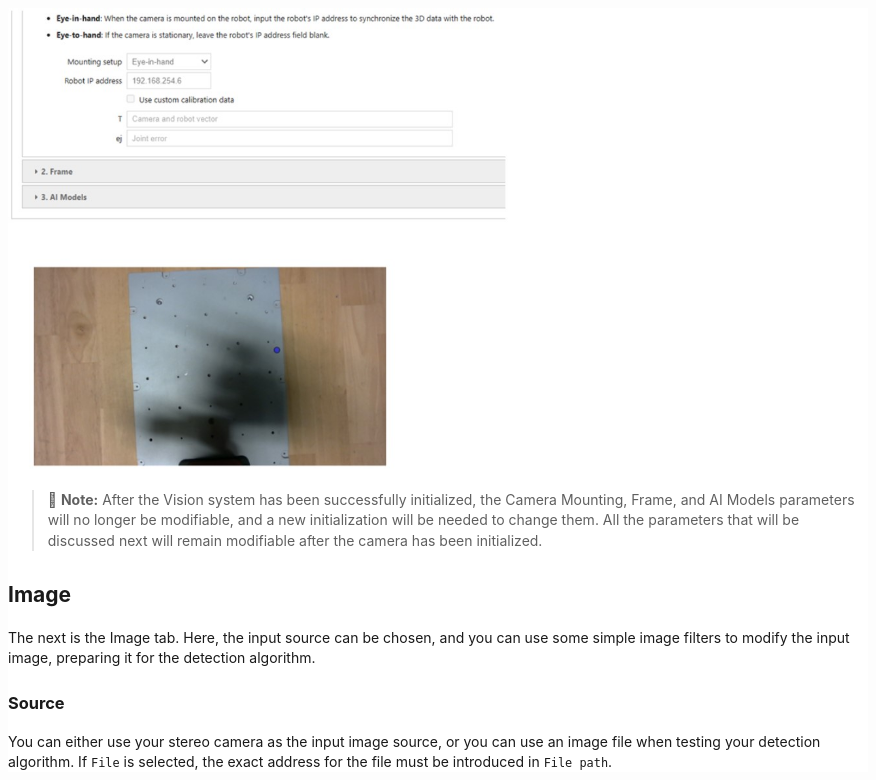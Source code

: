<img src="docs/images/initial_image.jpg" width="500">
</p>

> 🚨 **Note:** After the Vision system has been successfully initialized, the Camera Mounting, Frame, and AI Models parameters will no longer be modifiable, and a new initialization will be needed to change them. All the parameters that will be discussed next will remain modifiable after the camera has been initialized.

## Image
The next is the Image tab. Here, the input source can be chosen, and you can use some simple image filters to modify the input image, preparing it for the detection algorithm. 

### Source 
You can either use your stereo camera as the input image source, or you can use an image file when testing your detection algorithm. If `File` is selected, the exact address for the file must be introduced in `File path`.
</p>
<p align="center">